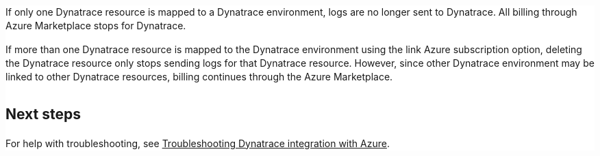 If only one Dynatrace resource is mapped to a Dynatrace environment, logs are no longer sent to Dynatrace. All billing through Azure Marketplace stops for Dynatrace.

If more than one Dynatrace resource is mapped to the Dynatrace environment using the link Azure subscription option, deleting the Dynatrace resource only stops sending logs for that Dynatrace resource. However, since other Dynatrace environment may be linked to other Dynatrace resources, billing continues through the Azure Marketplace.

## Next steps

For help with troubleshooting, see [Troubleshooting Dynatrace integration with Azure](dynatrace-troubleshoot.md).